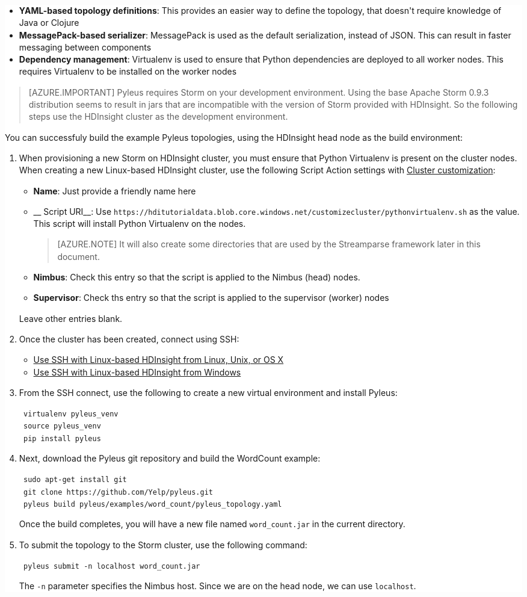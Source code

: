 * __YAML-based topology definitions__: This provides an easier way to define the topology, that doesn't require knowledge of Java or Clojure
* __MessagePack-based serializer__: MessagePack is used as the default serialization, instead of JSON. This can result in faster messaging between components
* __Dependency management__: Virtualenv is used to ensure that Python dependencies are deployed to all worker nodes. This requires Virtualenv to be installed on the worker nodes

> [AZURE.IMPORTANT] Pyleus requires Storm on your development environment. Using the base Apache Storm 0.9.3 distribution seems to result in jars that are incompatible with the version of Storm provided with HDInsight. So the following steps use the HDInsight cluster as the development environment.

You can successfuly build the example Pyleus topologies, using the HDInsight head node as the build environment:

1. When provisioning a new Storm on HDInsight cluster, you must ensure that Python Virtualenv is present on the cluster nodes. When creating a new Linux-based HDInsight cluster, use the following Script Action settings with [Cluster customization](/documentation/articles/hdinsight-hadoop-customize-cluster):

    * __Name__: Just provide a friendly name here
    * __ Script URI__: Use `https://hditutorialdata.blob.core.windows.net/customizecluster/pythonvirtualenv.sh` as the value. This script will install Python Virtualenv on the nodes.
    
        > [AZURE.NOTE] It will also create some directories that are used by the Streamparse framework later in this document.
        
    * __Nimbus__: Check this entry so that the script is applied to the Nimbus (head) nodes.
    * __Supervisor__: Check ths entry so that the script is applied to the supervisor (worker) nodes
    
    Leave other entries blank.

1. Once the cluster has been created, connect using SSH:

    * [Use SSH with Linux-based HDInsight from Linux, Unix, or OS X](/documentation/articles/hdinsight-hadoop-linux-use-ssh-unix)
    * [Use SSH with Linux-based HDInsight from Windows](/documentation/articles/hdinsight-hadoop-linux-use-ssh-windows)

2. From the SSH connect, use the following to create a new virtual environment and install Pyleus:

        virtualenv pyleus_venv
        source pyleus_venv
        pip install pyleus

3. Next, download the Pyleus git repository and build the WordCount example:

        sudo apt-get install git
        git clone https://github.com/Yelp/pyleus.git
        pyleus build pyleus/examples/word_count/pyleus_topology.yaml
    
    Once the build completes, you will have a new file named `word_count.jar` in the current directory.
    
4. To submit the topology to the Storm cluster, use the following command:

        pyleus submit -n localhost word_count.jar
    
    The `-n` parameter specifies the Nimbus host. Since we are on the head node, we can use `localhost`.
    